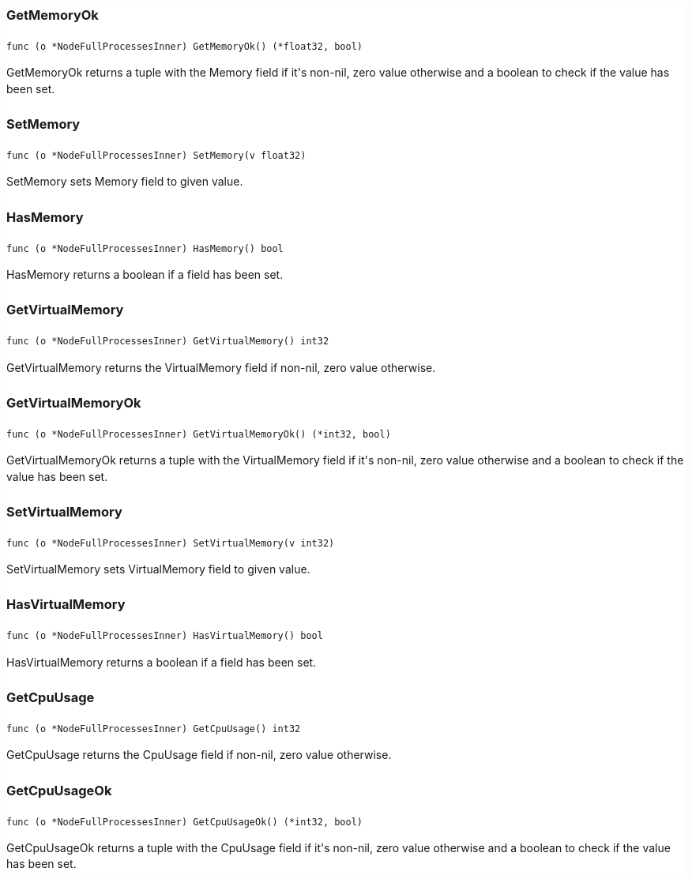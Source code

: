 ### GetMemoryOk

`func (o *NodeFullProcessesInner) GetMemoryOk() (*float32, bool)`

GetMemoryOk returns a tuple with the Memory field if it's non-nil, zero value otherwise
and a boolean to check if the value has been set.

### SetMemory

`func (o *NodeFullProcessesInner) SetMemory(v float32)`

SetMemory sets Memory field to given value.

### HasMemory

`func (o *NodeFullProcessesInner) HasMemory() bool`

HasMemory returns a boolean if a field has been set.

### GetVirtualMemory

`func (o *NodeFullProcessesInner) GetVirtualMemory() int32`

GetVirtualMemory returns the VirtualMemory field if non-nil, zero value otherwise.

### GetVirtualMemoryOk

`func (o *NodeFullProcessesInner) GetVirtualMemoryOk() (*int32, bool)`

GetVirtualMemoryOk returns a tuple with the VirtualMemory field if it's non-nil, zero value otherwise
and a boolean to check if the value has been set.

### SetVirtualMemory

`func (o *NodeFullProcessesInner) SetVirtualMemory(v int32)`

SetVirtualMemory sets VirtualMemory field to given value.

### HasVirtualMemory

`func (o *NodeFullProcessesInner) HasVirtualMemory() bool`

HasVirtualMemory returns a boolean if a field has been set.

### GetCpuUsage

`func (o *NodeFullProcessesInner) GetCpuUsage() int32`

GetCpuUsage returns the CpuUsage field if non-nil, zero value otherwise.

### GetCpuUsageOk

`func (o *NodeFullProcessesInner) GetCpuUsageOk() (*int32, bool)`

GetCpuUsageOk returns a tuple with the CpuUsage field if it's non-nil, zero value otherwise
and a boolean to check if the value has been set.
